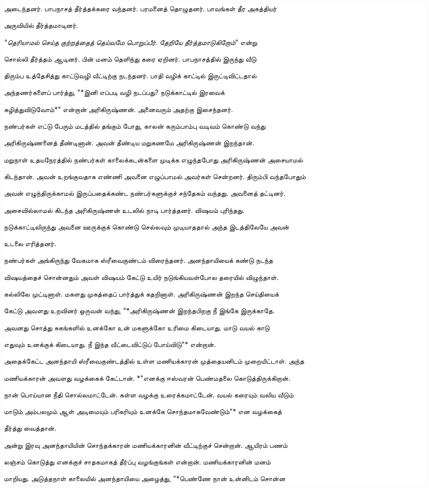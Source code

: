 அடைந்தனர். பாபநாசத் தீர்த்தக்கரை வந்தனர். பரமனைத் தொழுதனர். பாவங்கள் தீர அகத்தியர்

அருவியில் தீர்த்தமாடினர்.



*\"தெரியாமல் செய்த குற்றத்தைத் தெய்வமே பொறுப்பீர். தேறியே தீர்த்தமாடுகிறோம்*\" என்று

சொல்லி தீர்த்தம் ஆடினர். பின் மனம் தெளிந்து கரை ஏறினர். பாபநாசத்தில் இருந்து வீடு

திரும்ப உத்தேசித்து காட்டுவழி வீட்டிற்கு நடந்தனர். பாதி வழிக் காட்டில் இருட்டிவிட்டதால்

அந்தணர்களைப் பார்த்து, \"*இனி எப்படி வழி நடப்பது? நடுக்காட்டில் இரவைக்

கழித்துவிடுவோம்*\" என்றான் அரிகிருஷ்ணன். அனைவரும் அதற்கு இசைந்தனர்.



நண்பர்கள் எட்டு பேரும் மடத்தில் தங்கும் போது, காலன் கரும்பாம்பு வடிவம் கொண்டு வந்து

அரிகிருஷ்ணனைத் தீண்டினான். அவன் தீண்டிய மறுகணமே அரிகிருஷ்ணன் இறந்தான்.



மறுநாள் உதயநேரத்தில் நண்பர்கள் காலைக்கடன்களை முடிக்க எழுந்தபோது அரிகிருஷ்ணன் அசையாமல்

கிடந்தான். அவன் உறங்குவதாக எண்ணி அவனை எழுப்பாமல் அவர்கள் சென்றனர். திரும்பி வந்தபோதும்

அவன் எழுந்திருக்காமல் இருப்பதைக்கண்ட நண்பர்களுக்குச் சந்தேகம் வந்தது. அவனைத் தட்டினர்.

அசைவில்லாமல் கிடந்த அரிகிருஷ்ணன் உடலில் நாடி பார்த்தனர். விஷயம் புரிந்தது.

நடுக்காட்டிலிருந்து அவனை ஊருக்குக் கொண்டு செல்லவும் முடியாததால் அந்த இடத்திலேயே அவன்

உடலை எரித்தனர்.



நண்பர்கள் அங்கிருந்து வேகமாக ஸ்ரீவைகுண்டம் விரைந்தனர். அனந்தாயியைக் கண்டு நடந்த

விஷயத்தைச் சொன்னதும் அவள் விஷயம் கேட்டு உயிர் நடுங்கியவள்போல தரையில் விழுந்தாள்.

கல்லிலே முட்டினாள். மகளது முகத்தைப் பார்த்துக் கதறினாள். அரிகிருஷ்ணன் இறந்த செய்தியைக்

கேட்டு அவளது உறவினர் ஒருவன் வந்து, \"*அரிகிருஷ்ணன் இறந்தபிறகு நீ இங்கே இருக்காதே.

அவனது சொத்து சுகங்களில் உனக்கோ உன் மகளுக்கோ உரிமை கிடையாது. மாடு வயல் காடு

எதுவும் உனக்குக் கிடையாது. நீ இந்த வீட்டைவிட்டுப் போய்விடு\"* என்றான்.



அதைக்கேட்ட அனந்தாயி ஸ்ரீவைகுண்டத்தில் உள்ள மணியக்காரன் முத்தையனிடம் முறையிட்டாள். அந்த

மணியக்காரன் அவளது வழக்கைக் கேட்டான். *\"எனக்கு ஈஸ்வரன் பெண்மதலை கொடுத்திருக்கிறான்.

நான் பொய்யான நீதி சொல்லமாட்டேன். கள்ள வழக்கு உரைக்கமாட்டேன். வயல் கரையும் வலிய வீடும்

மாடும் அம்பலமும் ஆள் அடிமையும் பரிகரியும் உனக்கே சொந்தமாகவேண்டும்\"* என வழக்கைத்

தீர்த்து வைத்தான்.



அன்று இரவு அனந்தாயியின் சொந்தக்காரன் மணியக்காரனின் வீட்டிற்குச் சென்றான். ஆயிரம் பணம்

லஞ்சம் கொடுத்து எனக்குச் சாதகமாகத் தீர்ப்பு வழங்குங்கள் என்றான். மணியக்காரனின் மனம்

மாறியது. அடுத்தநாள் காலையில் அனந்தாயியை அழைத்து, \"*பெண்ணே நான் உன்னிடம் சொன்ன
